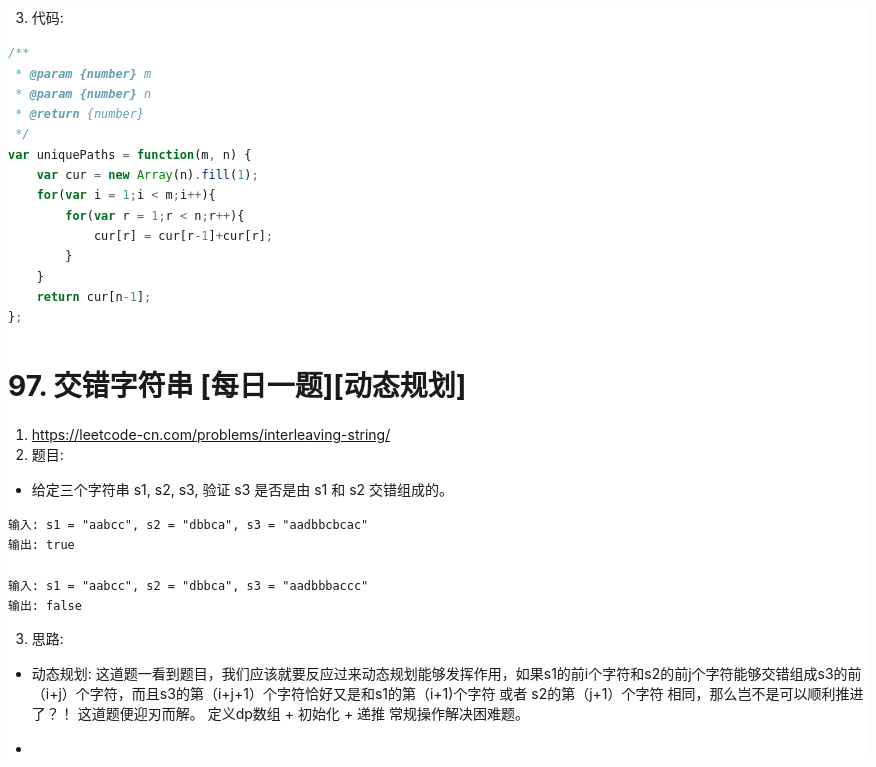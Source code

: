 3. 代码:
```js
/**
 * @param {number} m
 * @param {number} n
 * @return {number}
 */
var uniquePaths = function(m, n) {
    var cur = new Array(n).fill(1);
    for(var i = 1;i < m;i++){
        for(var r = 1;r < n;r++){
            cur[r] = cur[r-1]+cur[r];
        }
    }
    return cur[n-1];
};

```


# 97. 交错字符串 [每日一题][动态规划]
1. https://leetcode-cn.com/problems/interleaving-string/
2. 题目:
+ 给定三个字符串 s1, s2, s3, 验证 s3 是否是由 s1 和 s2 交错组成的。
```
输入: s1 = "aabcc", s2 = "dbbca", s3 = "aadbbcbcac"
输出: true

输入: s1 = "aabcc", s2 = "dbbca", s3 = "aadbbbaccc"
输出: false
```
3. 思路:
+ 动态规划:
这道题一看到题目，我们应该就要反应过来动态规划能够发挥作用，如果s1的前i个字符和s2的前j个字符能够交错组成s3的前（i+j）个字符，而且s3的第（i+j+1）个字符恰好又是和s1的第（i+1)个字符 或者 s2的第（j+1）个字符 相同，那么岂不是可以顺利推进了？！
这道题便迎刃而解。
定义dp数组 + 初始化 + 递推
常规操作解决困难题。

+ 